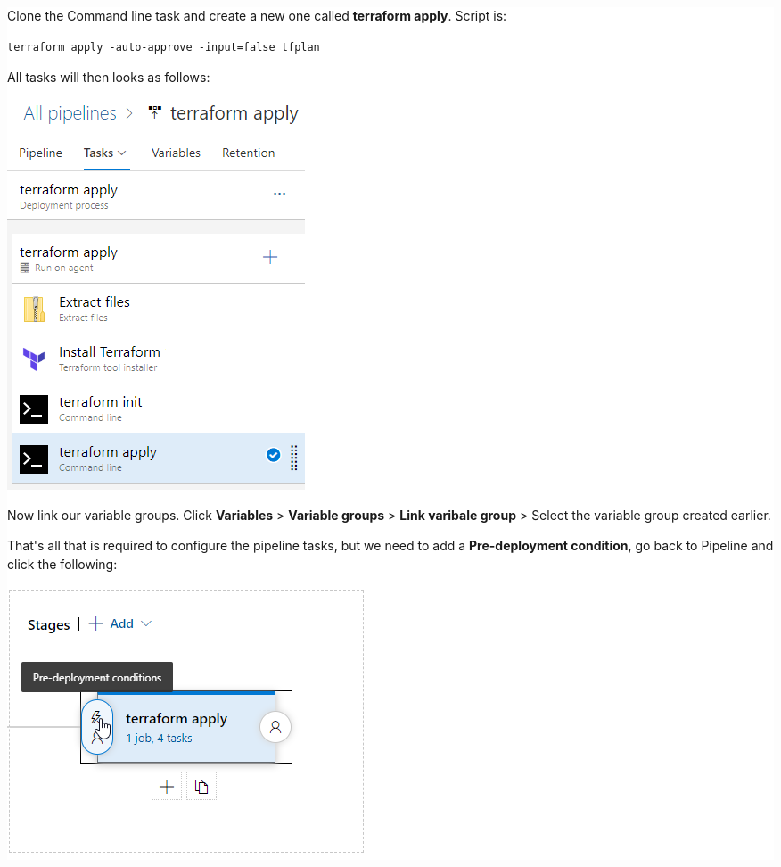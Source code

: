 Clone the Command line task and create a new one called __terraform apply__. Script is:

```terminal
terraform apply -auto-approve -input=false tfplan 
```

All tasks will then looks as follows:

![applyTasks](media/applyTasks.png)

Now link our variable groups. Click __Variables__ > __Variable groups__ > __Link varibale group__ > Select the variable group created earlier.

That's all that is required to configure the pipeline tasks, but we need to add a __Pre-deployment condition__, go back to Pipeline and click the following:

![deployCondition](media/deployCondition.png)
